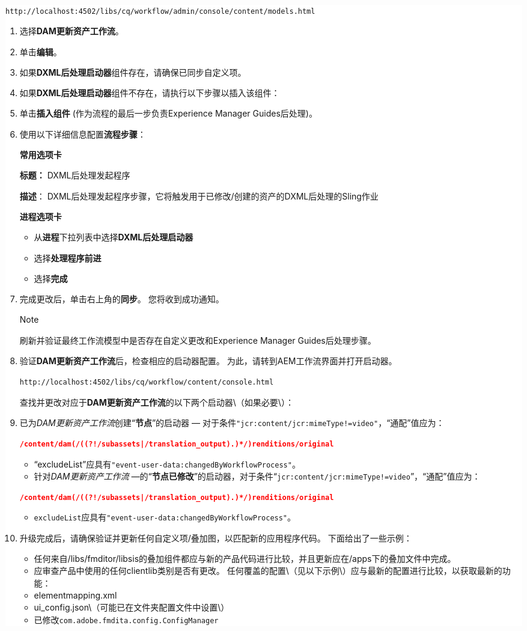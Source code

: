    ```
   http://localhost:4502/libs/cq/workflow/admin/console/content/models.html 
   ```

1. 选择&#x200B;**DAM更新资产工作流**。
1. 单击&#x200B;**编辑**。
1. 如果&#x200B;**DXML后处理启动器**&#x200B;组件存在，请确保已同步自定义项。
1. 如果&#x200B;**DXML后处理启动器**&#x200B;组件不存在，请执行以下步骤以插入该组件：

1. 单击&#x200B;**插入组件** \(作为流程的最后一步负责Experience Manager Guides后处理\)。
1. 使用以下详细信息配置&#x200B;**流程步骤**：

   **常用选项卡**

   **标题：** DXML后处理发起程序

   **描述**： DXML后处理发起程序步骤，它将触发用于已修改/创建的资产的DXML后处理的Sling作业

   **进程选项卡**

   - 从&#x200B;**进程**&#x200B;下拉列表中选择&#x200B;**DXML后处理启动器**

   - 选择&#x200B;**处理程序前进**

   - 选择&#x200B;**完成**

1. 完成更改后，单击右上角的&#x200B;**同步**。 您将收到成功通知。

   >[!NOTE]
   >
   > 刷新并验证最终工作流模型中是否存在自定义更改和Experience Manager Guides后处理步骤。

1. 验证&#x200B;**DAM更新资产工作流**&#x200B;后，检查相应的启动器配置。 为此，请转到AEM工作流界面并打开启动器。

   ```http
   http://localhost:4502/libs/cq/workflow/content/console.html
   ```

   查找并更改对应于&#x200B;**DAM更新资产工作流**&#x200B;的以下两个启动器\（如果必要\）：

1. 已为&#x200B;*DAM更新资产工作流*&#x200B;创建“**节点**”的启动器 — 对于条件`"jcr:content/jcr:mimeType!=video"`，“通配”值应为：

   ```json
   /content/dam(/((?!/subassets|/translation_output).)*/)renditions/original
   ```

   - “excludeList”应具有`"event-user-data:changedByWorkflowProcess"`。
   - 针对&#x200B;*DAM更新资产工作流 —*&#x200B;的“**节点已修改**”的启动器，对于条件“`jcr:content/jcr:mimeType!=video`”，“通配”值应为：

   ```json
   /content/dam(/((?!/subassets|/translation_output).)*/)renditions/original
   ```

   - `excludeList`应具有`"event-user-data:changedByWorkflowProcess"`。

1. 升级完成后，请确保验证并更新任何自定义项/叠加图，以匹配新的应用程序代码。 下面给出了一些示例：
   - 任何来自/libs/fmditor/libsis的叠加组件都应与新的产品代码进行比较，并且更新应在/apps下的叠加文件中完成。
   - 应审查产品中使用的任何clientlib类别是否有更改。 任何覆盖的配置\（见以下示例\）应与最新的配置进行比较，以获取最新的功能：
   - elementmapping.xml
   - ui\_config.json\（可能已在文件夹配置文件中设置\）
   - 已修改`com.adobe.fmdita.config.ConfigManager`
